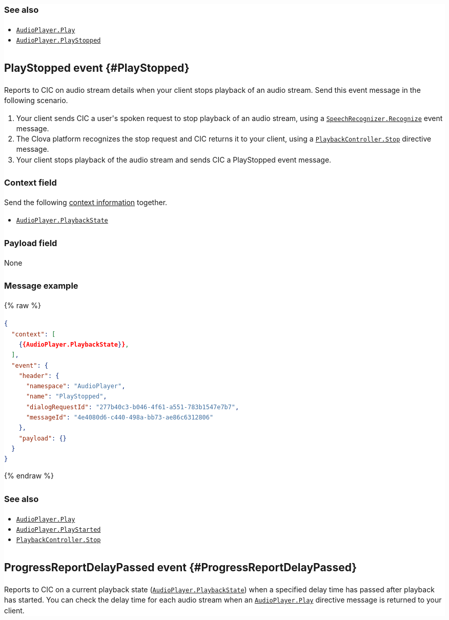 ### See also
* [`AudioPlayer.Play`](#Play)
* [`AudioPlayer.PlayStopped`](#PlayStopped)

## PlayStopped event {#PlayStopped}
Reports to CIC on audio stream details when your client stops playback of an audio stream. Send this event message in the following scenario.

1. Your client sends CIC a user's spoken request to stop playback of an audio stream, using a [`SpeechRecognizer.Recognize`](/CIC/References/APIs/SpeechRecognizer.md#Recognize) event message.
2. The Clova platform recognizes the stop request and CIC returns it to your client, using a [`PlaybackController.Stop`](/CIC/References/APIs/PlaybackController.md#Stop) directive message.
3. Your client stops playback of the audio stream and sends CIC a PlayStopped event message.

### Context field
Send the following [context information](/CIC/References/Context_Objects.md) together.

* [`AudioPlayer.PlaybackState`](/CIC/References/Context_Objects.md#PlaybackState)

### Payload field
None

### Message example
{% raw %}
```json
{
  "context": [
    {{AudioPlayer.PlaybackState}},
  ],
  "event": {
    "header": {
      "namespace": "AudioPlayer",
      "name": "PlayStopped",
      "dialogRequestId": "277b40c3-b046-4f61-a551-783b1547e7b7",
      "messageId": "4e4080d6-c440-498a-bb73-ae86c6312806"
    },
    "payload": {}
  }
}
```
{% endraw %}

### See also
* [`AudioPlayer.Play`](#Play)
* [`AudioPlayer.PlayStarted`](#PlayStarted)
* [`PlaybackController.Stop`](/CIC/References/APIs/PlaybackController.md#Stop)

## ProgressReportDelayPassed event {#ProgressReportDelayPassed}
Reports to CIC on a current playback state ([`AudioPlayer.PlaybackState`](/CIC/References/Context_Objects.md#PlaybackState)) when a specified delay time has passed after playback has started. You can check the delay time for each audio stream when an [`AudioPlayer.Play`](#Play) directive message is returned to your client.
